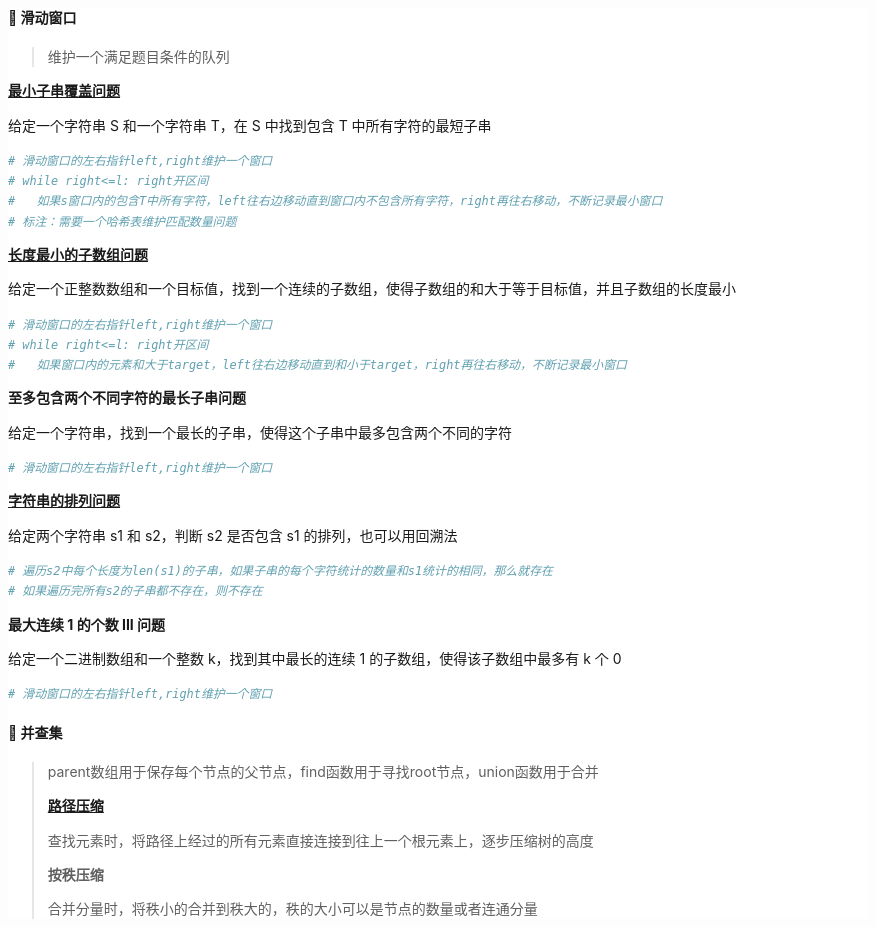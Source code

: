#### :open_file_folder: 滑动窗口

>  维护一个满足题目条件的队列

[**最小子串覆盖问题**](https://leetcode.cn/problems/minimum-window-substring/)

给定一个字符串 S 和一个字符串 T，在 S 中找到包含 T 中所有字符的最短子串 

```python
# 滑动窗口的左右指针left,right维护一个窗口
# while right<=l: right开区间
# 	如果s窗口内的包含T中所有字符，left往右边移动直到窗口内不包含所有字符，right再往右移动，不断记录最小窗口
# 标注：需要一个哈希表维护匹配数量问题
```

[**长度最小的子数组问题**](https://leetcode.cn/problems/minimum-size-subarray-sum/)

给定一个正整数数组和一个目标值，找到一个连续的子数组，使得子数组的和大于等于目标值，并且子数组的长度最小

```python
# 滑动窗口的左右指针left,right维护一个窗口
# while right<=l: right开区间
# 	如果窗口内的元素和大于target，left往右边移动直到和小于target，right再往右移动，不断记录最小窗口
```

**至多包含两个不同字符的最长子串问题**

给定一个字符串，找到一个最长的子串，使得这个子串中最多包含两个不同的字符

```python
# 滑动窗口的左右指针left,right维护一个窗口
```

[**字符串的排列问题**](https://leetcode.cn/problems/permutation-in-string/)

给定两个字符串 s1 和 s2，判断 s2 是否包含 s1 的排列，也可以用回溯法

```python
# 遍历s2中每个长度为len(s1)的子串，如果子串的每个字符统计的数量和s1统计的相同，那么就存在
# 如果遍历完所有s2的子串都不存在，则不存在
```

**最大连续 1 的个数 III 问题**

给定一个二进制数组和一个整数 k，找到其中最长的连续 1 的子数组，使得该子数组中最多有 k 个 0

```python
# 滑动窗口的左右指针left,right维护一个窗口
```



#### :open_file_folder: 并查集

> parent数组用于保存每个节点的父节点，find函数用于寻找root节点，union函数用于合并
>
> [**路径压缩**](https://www.cnblogs.com/ZghzzZyu/p/16407303.html)
>
> 查找元素时，将路径上经过的所有元素直接连接到往上一个根元素上，逐步压缩树的高度
>
> **按秩压缩**
>
> 合并分量时，将秩小的合并到秩大的，秩的大小可以是节点的数量或者连通分量
